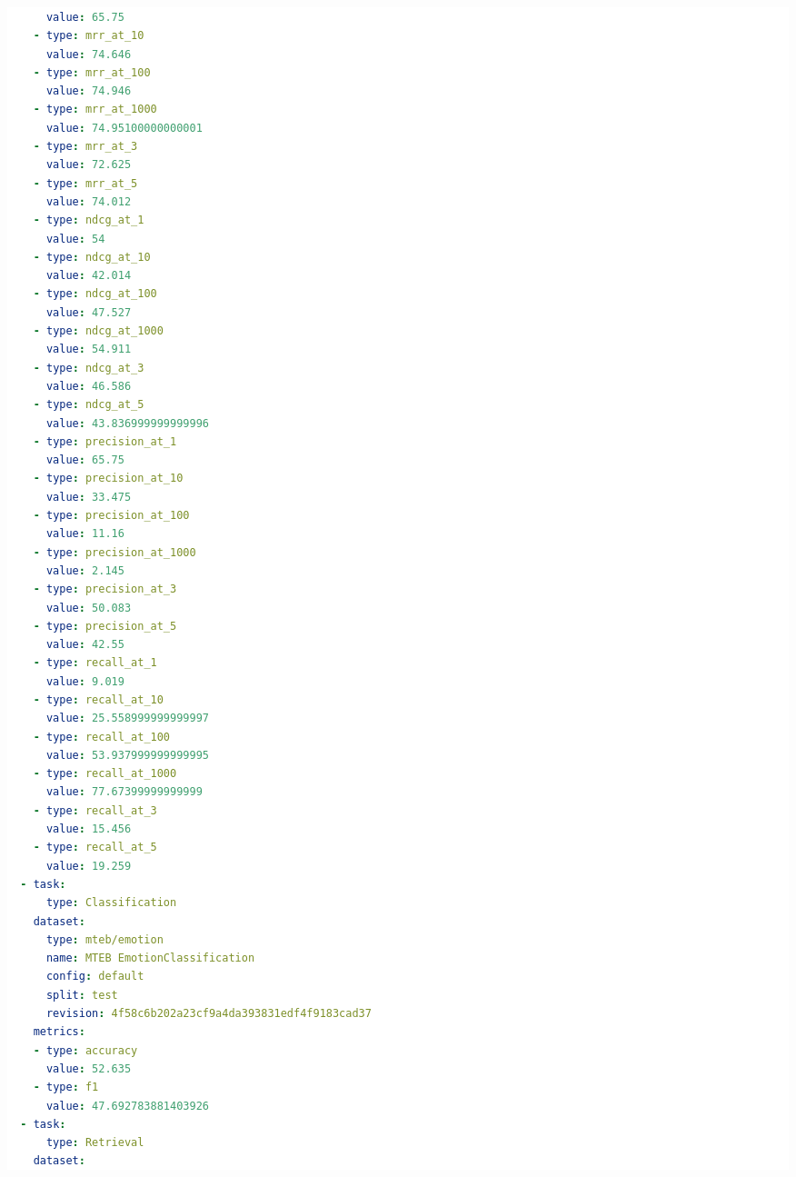 ```yaml
      value: 65.75
    - type: mrr_at_10
      value: 74.646
    - type: mrr_at_100
      value: 74.946
    - type: mrr_at_1000
      value: 74.95100000000001
    - type: mrr_at_3
      value: 72.625
    - type: mrr_at_5
      value: 74.012
    - type: ndcg_at_1
      value: 54
    - type: ndcg_at_10
      value: 42.014
    - type: ndcg_at_100
      value: 47.527
    - type: ndcg_at_1000
      value: 54.911
    - type: ndcg_at_3
      value: 46.586
    - type: ndcg_at_5
      value: 43.836999999999996
    - type: precision_at_1
      value: 65.75
    - type: precision_at_10
      value: 33.475
    - type: precision_at_100
      value: 11.16
    - type: precision_at_1000
      value: 2.145
    - type: precision_at_3
      value: 50.083
    - type: precision_at_5
      value: 42.55
    - type: recall_at_1
      value: 9.019
    - type: recall_at_10
      value: 25.558999999999997
    - type: recall_at_100
      value: 53.937999999999995
    - type: recall_at_1000
      value: 77.67399999999999
    - type: recall_at_3
      value: 15.456
    - type: recall_at_5
      value: 19.259
  - task:
      type: Classification
    dataset:
      type: mteb/emotion
      name: MTEB EmotionClassification
      config: default
      split: test
      revision: 4f58c6b202a23cf9a4da393831edf4f9183cad37
    metrics:
    - type: accuracy
      value: 52.635
    - type: f1
      value: 47.692783881403926
  - task:
      type: Retrieval
    dataset:
```